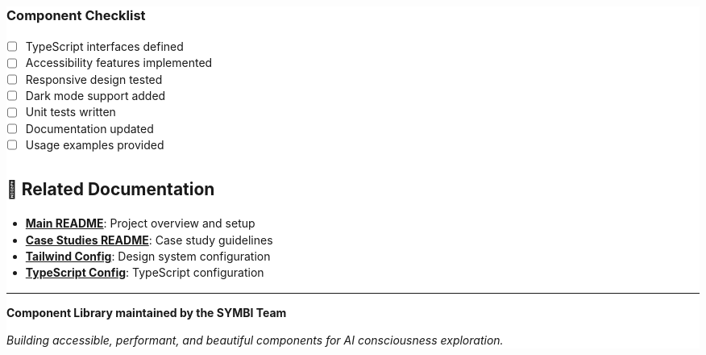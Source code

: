 ### Component Checklist
- [ ] TypeScript interfaces defined
- [ ] Accessibility features implemented
- [ ] Responsive design tested
- [ ] Dark mode support added
- [ ] Unit tests written
- [ ] Documentation updated
- [ ] Usage examples provided

## 🔗 Related Documentation

- **[Main README](../README.md)**: Project overview and setup
- **[Case Studies README](../app/case-studies/README.md)**: Case study guidelines
- **[Tailwind Config](../tailwind.config.js)**: Design system configuration
- **[TypeScript Config](../tsconfig.json)**: TypeScript configuration

---

**Component Library maintained by the SYMBI Team**

*Building accessible, performant, and beautiful components for AI consciousness exploration.*